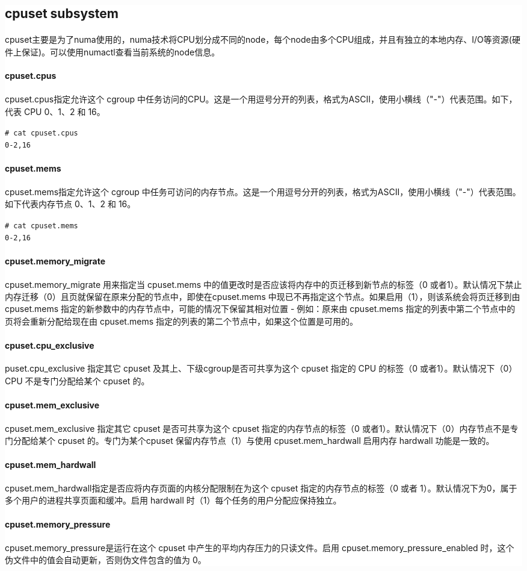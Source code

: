 ## cpuset subsystem
cpuset主要是为了numa使用的，numa技术将CPU划分成不同的node，每个node由多个CPU组成，并且有独立的本地内存、I/O等资源(硬件上保证)。可以使用numactl查看当前系统的node信息。


#### cpuset.cpus
cpuset.cpus指​​​定​​​允​​​许​​​这​​​个​​​ cgroup 中​​​任​​​务​​​访​​​问​​​的​​​ CPU。​​​这​​​是​​​一​​​个​​​用​​​逗​​​号​​​分​​​开​​​的​​​列​​​表​​​，格​​​式​​​为​​​ ASCII，使​​​用​​​小​​​横​​​线​​​（"-"）代​​​表​​​范​​​围​​​。​​​如下，代​​​表​​​ CPU 0、​​​1、​​​2 和​​​ 16。​​​
```shell
# cat cpuset.cpus
0-2,16
```

#### cpuset.mems
cpuset.mems指​​​定​​​允​​​许​​​这​​​个​​​ cgroup 中​​​任​​​务​​​可​​​访​​​问​​​的​​​内​​​存​​​节​​​点​​​。​​​这​​​是​​​一​​​个​​​用​​​逗​​​号​​​分​​​开​​​的​​​列​​​表​​​，格​​​式​​​为​​​ ASCII，使​​​用​​​小​​​横​​​线​​​（"-"）代​​​表​​​范​​​围​​​。​​​如下代​​​表​​​内​​​存​​​节​​​点​​​ 0、​​​1、​​​2 和​​​ 16。​​​

```shell
# cat cpuset.mems
0-2,16
```

#### cpuset.memory_migrate
cpuset.memory_migrate 用​​​来​​​指​​​定​​​当​​​ cpuset.mems 中​​​的​​​值​​​更​​​改​​​时​​​是​​​否​​​应​​​该​​​将​​​内​​​存​​​中​​​的​​​页​​​迁​​​移​​​到​​​新​​​节​​​点​​​的​​​标​​​签​​​（0 或​​​者​​​ 1）。​​​默​​​认​​​情​​​况​​​下​​​禁​​​止​​​内​​​存​​​迁​​​移​​​（0）且​​​页​​​就​​​保​​​留​​​在​​​原​​​来​​​分​​​配​​​的​​​节​​​点​​​中​​​，即​​​使​​​在​​​ cpuset.mems 中​​​现​​​已​​​不​​​再​​​指​​​定​​​这​​​个​​​节​​​点​​​。​​​如​​​果​​​启​​​用​​​（1），则​​​该​​​系​​​统​​​会​​​将​​​页​​​迁​​​移​​​到​​​由​​​ cpuset.mems 指​​​定​​​的​​​新​​​参​​​数​​​中​​​的​​​内​​​存​​​节​​​点​​​中​​​，可​​​能​​​的​​​情​​​况​​​下​​​保​​​留​​​其​​​相​​​对​​​位​​​置​​​ - 例​​​如​​​：原​​​来​​​由​​​ cpuset.mems 指​​​定​​​的​​​列​​​表​​​中​​​第​​​二​​​个​​​节​​​点​​​中​​​的​​​页​​​将​​​会​​​重​​​新​​​分​​​配​​​给​​​现​​​在​​​由​​​ cpuset.mems 指​​​定​​​的​​​列​​​表​​​的​​​第​​​二​​​个​​​节​​​点​​​中​​​，如​​​果​​​这​​​个​​​位​​​置​​​是​​​可​​​用​​​的​​​。​​​

#### cpuset.cpu_exclusive
puset.cpu_exclusive 指​​​定​​​​​​其​​​它​​​ cpuset 及​​​其​​​上​​​、​​​下​​​级cgroup是​​​否可​​​共​​​享​​​为​​​这​​​个​​​ cpuset 指​​​定​​​的​​​ CPU 的​​​标​​​签​​​（0 或​​​者​​​ 1）。​​​默​​​认​​​情​​​况​​​下​​​（0）CPU 不​​​是​​​专​​​门​​​分​​​配​​​给​​​某​​​个​​​ cpuset 的​​​。​​​

#### cpuset.mem_exclusive
cpuset.mem_exclusive 指​​​定​​​​​​其​​​它​​​ cpuset 是​​​否可​​​共​​​享​​​为​​​这​​​个​​​ cpuset 指​​​定​​​的​​​内​​​存​​​节​​​点​​​的​​​标​​​签​​​（0 或​​​者​​​ 1）。​​​默​​​认​​​情​​​况​​​下​​​（0）内​​​存​​​节​​​点​​​不​​​是​​​专​​​门​​​分​​​配​​​给​​​某​​​个​​​ cpuset 的​​​。​​​专​​​门​​​为​​​某​​​个​​​ cpuset 保​​​留​​​内​​​存​​​节​​​点​​​（1）与​​​使​​​用​​​ cpuset.mem_hardwall 启​​​用​​​内​​​存​​​ hardwall 功​​​能​​​是​​​一​​​致​​​的​​​。​​​

#### cpuset.mem_hardwall
cpuset.mem_hardwall指​​​定​​​是​​​否​​​应​​​将​​​内​​​存​​​页​​​面​​​的​​​内​​​核​​​分​​​配​​​限​​​制​​​在​​​为​​​这​​​个​​​ cpuset 指​​​定​​​的​​​内​​​存​​​节​​​点​​​的​​​标​​​签​​​（0 或​​​者​​​ 1）。​​​默​​​认​​​情​​​况​​​下​​​为​​​ 0，属​​​于​​​多​​​个​​​用​​​户​​​的​​​进​​​程​​​共​​​享​​​页​​​面​​​和​​​缓​​​冲​​​。​​​启​​​用​​​ hardwall 时​​​（1）每​​​个​​​任​​​务​​​的​​​用​​​户​​​分​​​配​​​应​​​保​​​持​​​独​​​立​​​。​​​

#### cpuset.memory_pressure
cpuset.memory_pressure是运​​​行​​​在​​​这​​​个​​​ cpuset 中​​​产​​​生​​​的​​​平​​​均​​​内​​​存​​​压​​​力​​​的​​​只​​​读​​​文​​​件​​​。​​​启​​​用​​​ cpuset.memory_pressure_enabled 时​​​，这​​​个​​​伪​​​文​​​件​​​中​​​的​​​值​​​会​​​自​​​动​​​更​​​新​​​，否​​​则​​​伪​​​文​​​件​​​包​​​含​​​的​​​值​​​为​​​ 0。​​​
